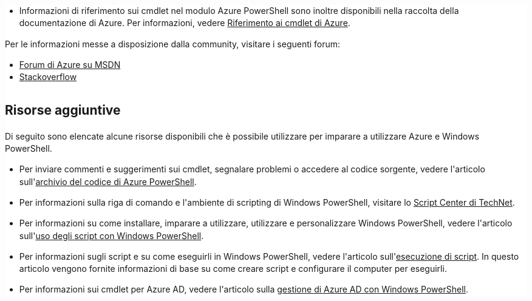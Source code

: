 * Informazioni di riferimento sui cmdlet nel modulo Azure PowerShell sono inoltre disponibili nella raccolta della documentazione di Azure. Per informazioni, vedere [Riferimento ai cmdlet di Azure][8].

Per le informazioni messe a disposizione dalla community, visitare i seguenti forum:

* [Forum di Azure su MSDN][9]
* [Stackoverflow][10]

## <a id="Resources" ></a>Risorse aggiuntive

Di seguito sono elencate alcune risorse disponibili che è possibile utilizzare per imparare a utilizzare Azure e Windows PowerShell.

* Per inviare commenti e suggerimenti sui cmdlet, segnalare problemi o accedere al codice sorgente, vedere l'articolo sull'[archivio del codice di Azure PowerShell][1].

* Per informazioni sulla riga di comando e l'ambiente di scripting di Windows PowerShell, visitare lo [Script Center di TechNet][11].

* Per informazioni su come installare, imparare a utilizzare, utilizzare e personalizzare Windows PowerShell, vedere l'articolo sull'[uso degli script con Windows PowerShell][12].

* Per informazioni sugli script e su come eseguirli in Windows PowerShell, vedere l'articolo sull'[esecuzione di script][13]. In questo articolo vengono fornite informazioni di base su come creare script e configurare il computer per eseguirli.

* Per informazioni sui cmdlet per Azure AD, vedere l'articolo sulla [gestione di Azure AD con Windows PowerShell][14].



[1]: https://github.com/WindowsAzure/azure-sdk-tools
[2]: http://go.microsoft.com/fwlink/p/?LinkId=320795
[3]: http://go.microsoft.com/fwlink/p/?LinkId=320376
[4]: http://go.microsoft.com/fwlink/?LinkId=320796
[5]: http://go.microsoft.com/fwlink/?LinkId=324796
[6]: http://manage.windowsazure.com
[7]: http://msdn.microsoft.com/en-us/library/windowsazure/gg456328.aspx
[8]: http://msdn.microsoft.com/en-us/library/windowsazure/jj554330.aspx
[9]: http://go.microsoft.com/fwlink/p/?LinkId=320212
[10]: http://go.microsoft.com/fwlink/?LinkId=320213
[11]: http://go.microsoft.com/fwlink/p/?LinkId=320211
[12]: http://go.microsoft.com/fwlink/p/?LinkId=320210
[13]: http://go.microsoft.com/fwlink/p/?LinkId=320627
[14]: http://go.microsoft.com/fwlink/p/?LinkId=320628